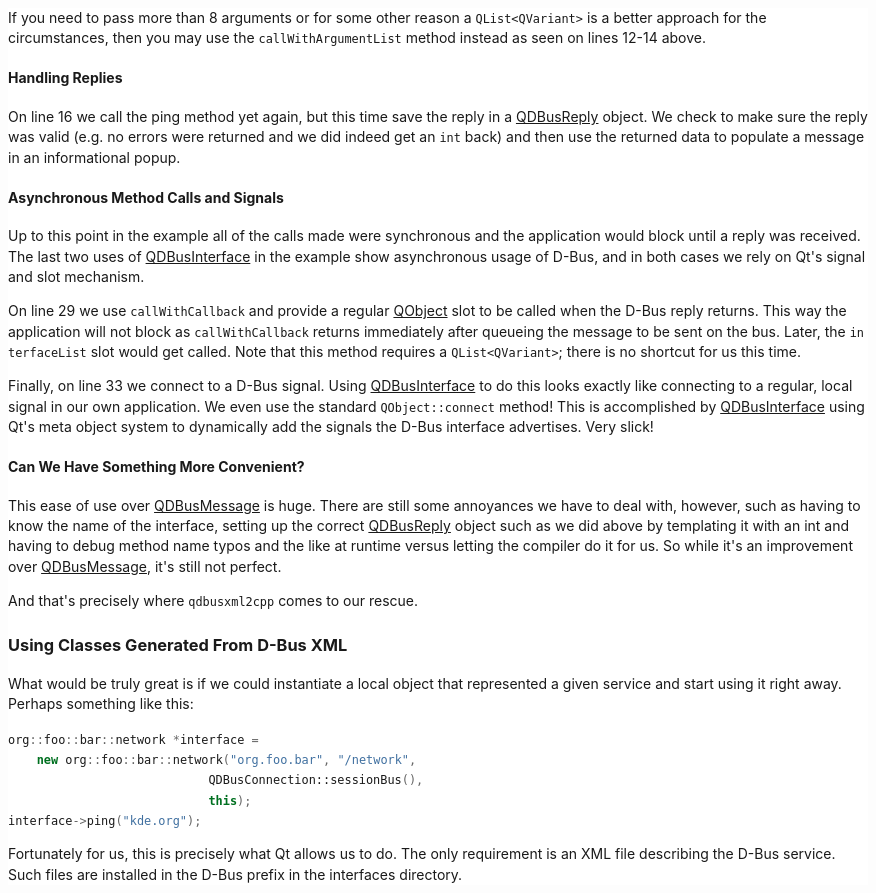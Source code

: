 If you need to pass more than 8 arguments or for some other reason a `QList<QVariant>` is a better approach for the circumstances, then you may use the `callWithArgumentList` method instead as seen on lines 12-14 above.

#### Handling Replies

On line 16 we call the ping method yet again, but this time save the reply in a [QDBusReply](https://doc.qt.io/qt-5/qdbusreply.html) object. We check to make sure the reply was valid (e.g. no errors were returned and we did indeed get an `int` back) and then use the returned data to populate a message in an informational popup.

#### Asynchronous Method Calls and Signals

Up to this point in the example all of the calls made were synchronous and the application would block until a reply was received. The last two uses of [QDBusInterface](https://doc.qt.io/qt-5/qdbusinterface.html) in the example show asynchronous usage of D-Bus, and in both cases we rely on Qt's signal and slot mechanism.

On line 29 we use `callWithCallback` and provide a regular [QObject](https://doc.qt.io/qt-5/qobject.html) slot to be called when the D-Bus reply returns. This way the application will not block as `callWithCallback` returns immediately after queueing the message to be sent on the bus. Later, the `interfaceList` slot would get called. Note that this method requires a `QList<QVariant>`; there is no shortcut for us this time.

Finally, on line 33 we connect to a D-Bus signal. Using [QDBusInterface](https://doc.qt.io/qt-5/qdbusinterface.html) to do this looks exactly like connecting to a regular, local signal in our own application. We even use the standard `QObject::connect` method! This is accomplished by [QDBusInterface](https://doc.qt.io/qt-5/qdbusinterface.html) using Qt's meta object system to dynamically add the signals the D-Bus interface advertises. Very slick!

#### Can We Have Something More Convenient?

This ease of use over [QDBusMessage](https://doc.qt.io/qt-5/qdbusmessage.html) is huge. There are still some annoyances we have to deal with, however, such as having to know the name of the interface, setting up the correct [QDBusReply](https://doc.qt.io/qt-5/qdbusreply.html) object such as we did above by templating it with an int and having to debug method name typos and the like at runtime versus letting the compiler do it for us. So while it's an improvement over [QDBusMessage](https://doc.qt.io/qt-5/qdbusmessage.html), it's still not perfect.

And that's precisely where `qdbusxml2cpp` comes to our rescue.

### Using Classes Generated From D-Bus XML

What would be truly great is if we could instantiate a local object that represented a given service and start using it right away. Perhaps something like this:

```cpp
org::foo::bar::network *interface = 
    new org::foo::bar::network("org.foo.bar", "/network",
                            QDBusConnection::sessionBus(),
                            this);
interface->ping("kde.org");
```

Fortunately for us, this is precisely what Qt allows us to do. The only requirement is an XML file describing the D-Bus service. Such files are installed in the D-Bus prefix in the interfaces directory.
